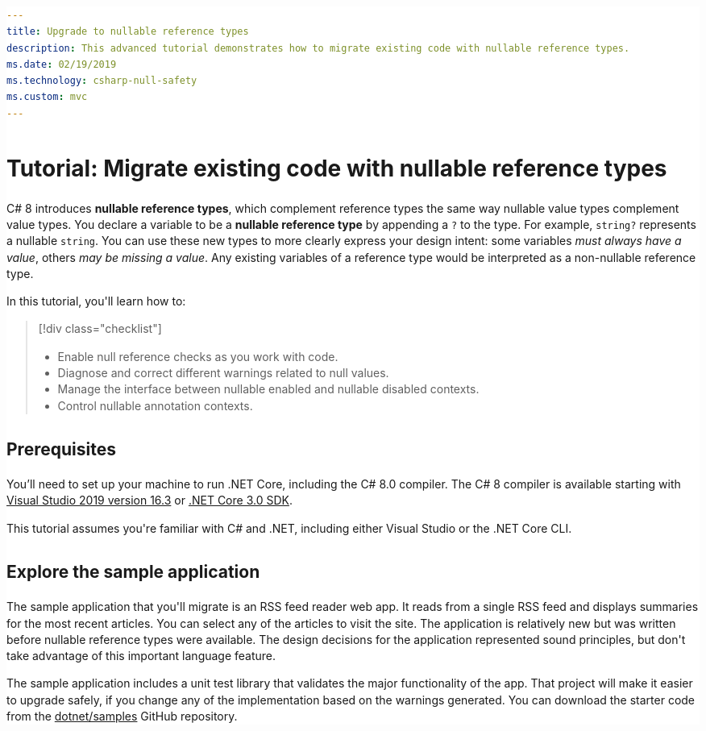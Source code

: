 ```yaml
---
title: Upgrade to nullable reference types
description: This advanced tutorial demonstrates how to migrate existing code with nullable reference types.
ms.date: 02/19/2019
ms.technology: csharp-null-safety
ms.custom: mvc
---
```

# Tutorial: Migrate existing code with nullable reference types

C# 8 introduces **nullable reference types**, which complement reference types the same way nullable value types complement value types. You declare a variable to be a **nullable reference type** by appending a `?` to the type. For example, `string?` represents a nullable `string`. You can use these new types to more clearly express your design intent: some variables *must always have a value*, others *may be missing a value*. Any existing variables of a reference type would be interpreted as a non-nullable reference type.

In this tutorial, you'll learn how to:

> [!div class="checklist"]
>
> - Enable null reference checks as you work with code.
> - Diagnose and correct different warnings related to null values.
> - Manage the interface between nullable enabled and nullable disabled contexts.
> - Control nullable annotation contexts.

## Prerequisites

You’ll need to set up your machine to run .NET Core, including the C# 8.0 compiler. The C# 8 compiler is available starting with [Visual Studio 2019 version 16.3](https://visualstudio.microsoft.com/downloads/?utm_medium=microsoft&utm_source=docs.microsoft.com&utm_campaign=inline+link&utm_content=download+vs2019) or [.NET Core 3.0 SDK](https://dotnet.microsoft.com/download).

This tutorial assumes you're familiar with C# and .NET, including either Visual Studio or the .NET Core CLI.

## Explore the sample application

The sample application that you'll migrate is an RSS feed reader web app. It reads from a single RSS feed and displays summaries for the most recent articles. You can select any of the articles to visit the site. The application is relatively new but was written before nullable reference types were available. The design decisions for the application represented sound principles, but don't take advantage of this important language feature.

The sample application includes a unit test library that validates the major functionality of the app. That project will make it easier to upgrade safely, if you change any of the implementation based on the warnings generated. You can download the starter code from the [dotnet/samples](https://github.com/dotnet/samples/tree/main/csharp/tutorials/nullable-reference-migration/start) GitHub repository.

